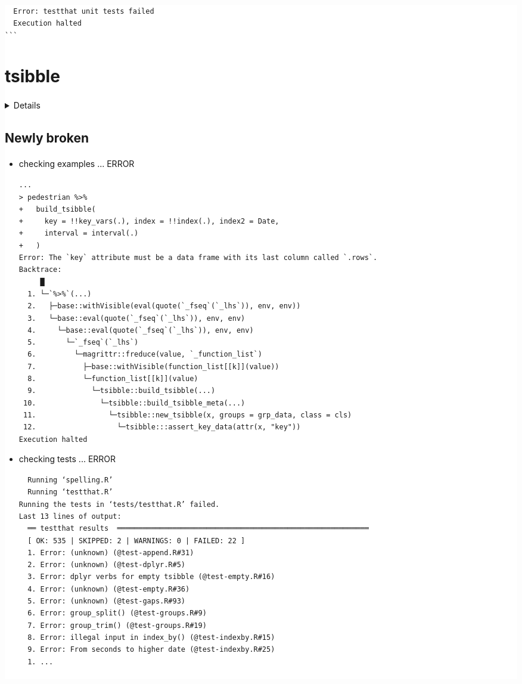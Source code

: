       Error: testthat unit tests failed
      Execution halted
    ```

# tsibble

<details></details>

## Newly broken

*   checking examples ... ERROR
    ```
    ...
    > pedestrian %>%
    +   build_tsibble(
    +     key = !!key_vars(.), index = !!index(.), index2 = Date,
    +     interval = interval(.)
    +   )
    Error: The `key` attribute must be a data frame with its last column called `.rows`.
    Backtrace:
         █
      1. └─`%>%`(...)
      2.   ├─base::withVisible(eval(quote(`_fseq`(`_lhs`)), env, env))
      3.   └─base::eval(quote(`_fseq`(`_lhs`)), env, env)
      4.     └─base::eval(quote(`_fseq`(`_lhs`)), env, env)
      5.       └─`_fseq`(`_lhs`)
      6.         └─magrittr::freduce(value, `_function_list`)
      7.           ├─base::withVisible(function_list[[k]](value))
      8.           └─function_list[[k]](value)
      9.             └─tsibble::build_tsibble(...)
     10.               └─tsibble::build_tsibble_meta(...)
     11.                 └─tsibble::new_tsibble(x, groups = grp_data, class = cls)
     12.                   └─tsibble:::assert_key_data(attr(x, "key"))
    Execution halted
    ```

*   checking tests ... ERROR
    ```
      Running ‘spelling.R’
      Running ‘testthat.R’
    Running the tests in ‘tests/testthat.R’ failed.
    Last 13 lines of output:
      ══ testthat results  ═══════════════════════════════════════════════════════════
      [ OK: 535 | SKIPPED: 2 | WARNINGS: 0 | FAILED: 22 ]
      1. Error: (unknown) (@test-append.R#31) 
      2. Error: (unknown) (@test-dplyr.R#5) 
      3. Error: dplyr verbs for empty tsibble (@test-empty.R#16) 
      4. Error: (unknown) (@test-empty.R#36) 
      5. Error: (unknown) (@test-gaps.R#93) 
      6. Error: group_split() (@test-groups.R#9) 
      7. Error: group_trim() (@test-groups.R#19) 
      8. Error: illegal input in index_by() (@test-indexby.R#15) 
      9. Error: From seconds to higher date (@test-indexby.R#25) 
      1. ...
      